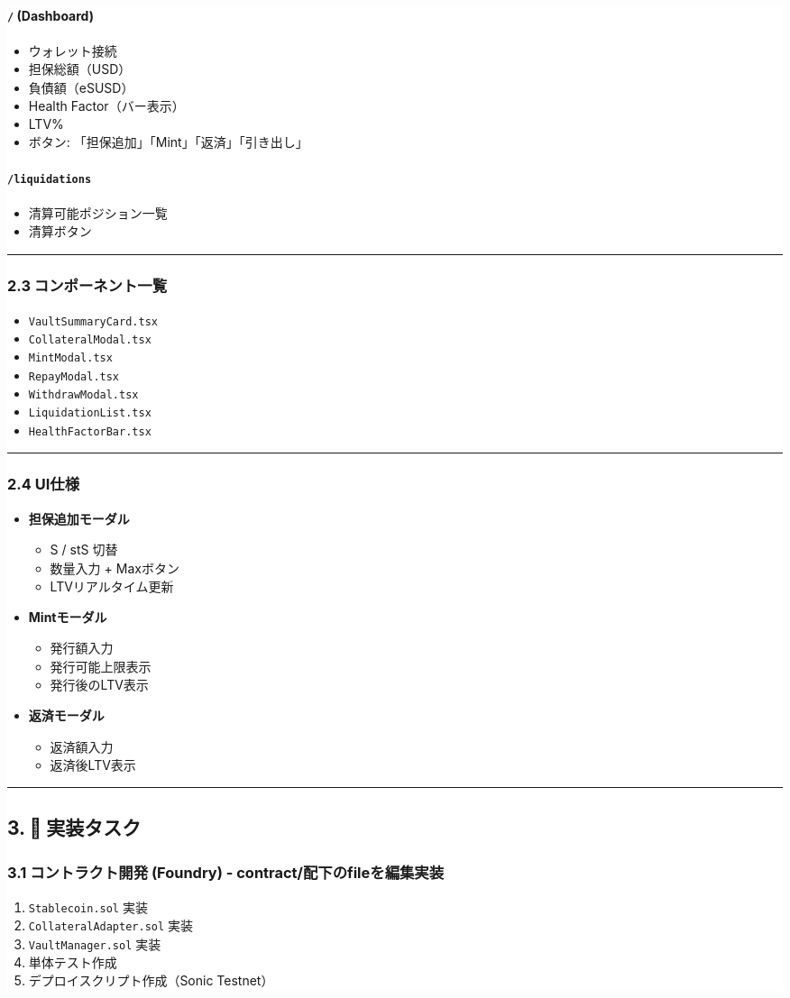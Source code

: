 #### `/` (Dashboard)

* ウォレット接続
* 担保総額（USD）
* 負債額（eSUSD）
* Health Factor（バー表示）
* LTV%
* ボタン: 「担保追加」「Mint」「返済」「引き出し」

#### `/liquidations`

* 清算可能ポジション一覧
* 清算ボタン

---

### 2.3 コンポーネント一覧

* `VaultSummaryCard.tsx`
* `CollateralModal.tsx`
* `MintModal.tsx`
* `RepayModal.tsx`
* `WithdrawModal.tsx`
* `LiquidationList.tsx`
* `HealthFactorBar.tsx`

---

### 2.4 UI仕様

* **担保追加モーダル**

  * S / stS 切替
  * 数量入力 + Maxボタン
  * LTVリアルタイム更新
* **Mintモーダル**

  * 発行額入力
  * 発行可能上限表示
  * 発行後のLTV表示
* **返済モーダル**

  * 返済額入力
  * 返済後LTV表示

---

## 3. 🚀 実装タスク

### 3.1 コントラクト開発 (Foundry) - contract/配下のfileを編集実装

1. `Stablecoin.sol` 実装
2. `CollateralAdapter.sol` 実装
3. `VaultManager.sol` 実装
4. 単体テスト作成
5. デプロイスクリプト作成（Sonic Testnet）
